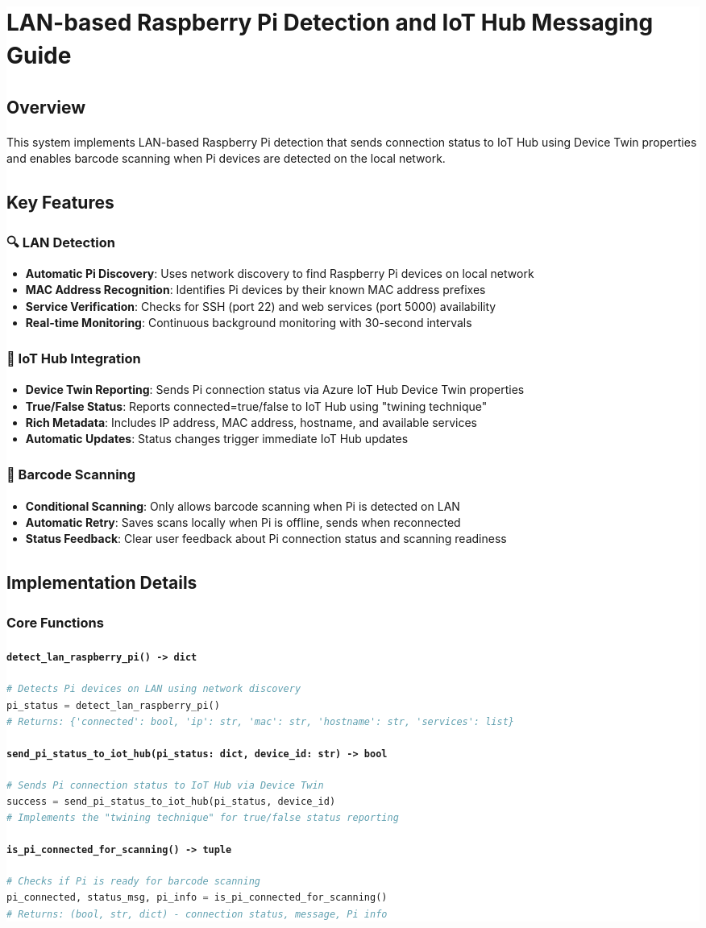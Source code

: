 # LAN-based Raspberry Pi Detection and IoT Hub Messaging Guide

## Overview

This system implements LAN-based Raspberry Pi detection that sends connection status to IoT Hub using Device Twin properties and enables barcode scanning when Pi devices are detected on the local network.

## Key Features

### 🔍 LAN Detection
- **Automatic Pi Discovery**: Uses network discovery to find Raspberry Pi devices on local network
- **MAC Address Recognition**: Identifies Pi devices by their known MAC address prefixes
- **Service Verification**: Checks for SSH (port 22) and web services (port 5000) availability
- **Real-time Monitoring**: Continuous background monitoring with 30-second intervals

### 📡 IoT Hub Integration
- **Device Twin Reporting**: Sends Pi connection status via Azure IoT Hub Device Twin properties
- **True/False Status**: Reports connected=true/false to IoT Hub using "twining technique"
- **Rich Metadata**: Includes IP address, MAC address, hostname, and available services
- **Automatic Updates**: Status changes trigger immediate IoT Hub updates

### 📱 Barcode Scanning
- **Conditional Scanning**: Only allows barcode scanning when Pi is detected on LAN
- **Automatic Retry**: Saves scans locally when Pi is offline, sends when reconnected
- **Status Feedback**: Clear user feedback about Pi connection status and scanning readiness

## Implementation Details

### Core Functions

#### `detect_lan_raspberry_pi() -> dict`
```python
# Detects Pi devices on LAN using network discovery
pi_status = detect_lan_raspberry_pi()
# Returns: {'connected': bool, 'ip': str, 'mac': str, 'hostname': str, 'services': list}
```

#### `send_pi_status_to_iot_hub(pi_status: dict, device_id: str) -> bool`
```python
# Sends Pi connection status to IoT Hub via Device Twin
success = send_pi_status_to_iot_hub(pi_status, device_id)
# Implements the "twining technique" for true/false status reporting
```

#### `is_pi_connected_for_scanning() -> tuple`
```python
# Checks if Pi is ready for barcode scanning
pi_connected, status_msg, pi_info = is_pi_connected_for_scanning()
# Returns: (bool, str, dict) - connection status, message, Pi info
```
